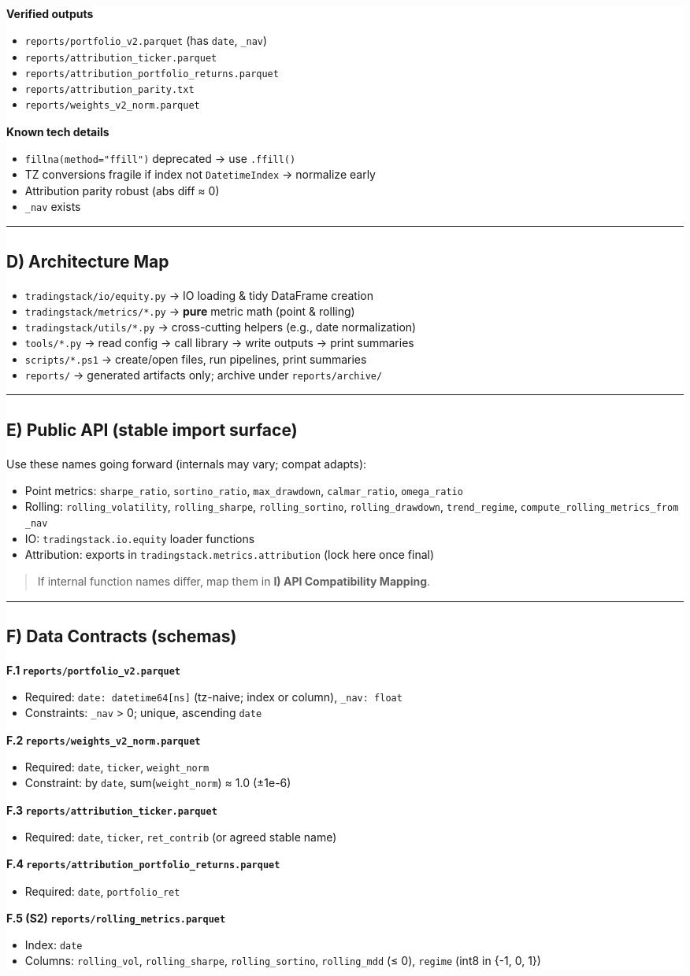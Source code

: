 **Verified outputs**
- `reports/portfolio_v2.parquet` (has `date`, `_nav`)  
- `reports/attribution_ticker.parquet`  
- `reports/attribution_portfolio_returns.parquet`  
- `reports/attribution_parity.txt`  
- `reports/weights_v2_norm.parquet`

**Known tech details**
- `fillna(method="ffill")` deprecated → use `.ffill()`  
- TZ conversions fragile if index not `DatetimeIndex` → normalize early  
- Attribution parity robust (abs diff ≈ 0)  
- `_nav` exists

---

## D) Architecture Map
- `tradingstack/io/equity.py` → IO loading & tidy DataFrame creation  
- `tradingstack/metrics/*.py` → **pure** metric math (point & rolling)  
- `tradingstack/utils/*.py` → cross-cutting helpers (e.g., date normalization)  
- `tools/*.py` → read config → call library → write outputs → print summaries  
- `scripts/*.ps1` → create/open files, run pipelines, print summaries  
- `reports/` → generated artifacts only; archive under `reports/archive/`

---

## E) Public API (stable import surface)
Use these names going forward (internals may vary; compat adapts):
- Point metrics: `sharpe_ratio`, `sortino_ratio`, `max_drawdown`, `calmar_ratio`, `omega_ratio`
- Rolling: `rolling_volatility`, `rolling_sharpe`, `rolling_sortino`, `rolling_drawdown`, `trend_regime`, `compute_rolling_metrics_from_nav`
- IO: `tradingstack.io.equity` loader functions
- Attribution: exports in `tradingstack.metrics.attribution` (lock here once final)

> If internal function names differ, map them in **I) API Compatibility Mapping**.

---

## F) Data Contracts (schemas)
**F.1 `reports/portfolio_v2.parquet`**  
- Required: `date: datetime64[ns]` (tz-naive; index or column), `_nav: float`  
- Constraints: `_nav` > 0; unique, ascending `date`

**F.2 `reports/weights_v2_norm.parquet`**  
- Required: `date`, `ticker`, `weight_norm`  
- Constraint: by `date`, sum(`weight_norm`) ≈ 1.0 (±1e-6)

**F.3 `reports/attribution_ticker.parquet`**  
- Required: `date`, `ticker`, `ret_contrib` (or agreed stable name)

**F.4 `reports/attribution_portfolio_returns.parquet`**  
- Required: `date`, `portfolio_ret`

**F.5 (S2) `reports/rolling_metrics.parquet`**  
- Index: `date`  
- Columns: `rolling_vol`, `rolling_sharpe`, `rolling_sortino`, `rolling_mdd` (≤ 0), `regime` (int8 in {-1, 0, 1})
